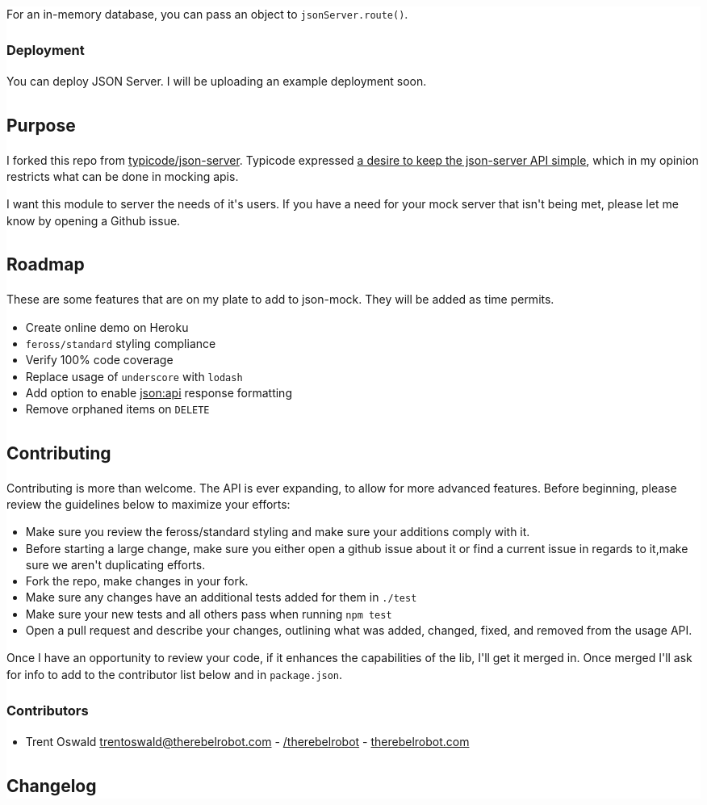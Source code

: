 For an in-memory database, you can pass an object to `jsonServer.route()`.

### Deployment

You can deploy JSON Server. I will be uploading an example deployment soon.

## Purpose

I forked this repo from [typicode/json-server](http://github.com/typicode/json-server). Typicode expressed [a desire to keep the json-server API simple](https://github.com/typicode/json-server/pull/82#issuecomment-101393288), which in my opinion restricts what can be done in mocking apis.

I want this module to server the needs of it's users. If you have a need for your mock server that isn't being met, please let me know by opening a Github issue.

## Roadmap

These are some features that are on my plate to add to json-mock. They will be added as time permits.

* Create online demo on Heroku
* `feross/standard` styling compliance
* Verify 100% code coverage
* Replace usage of `underscore` with `lodash`
* Add option to enable [json:api](http://jsonapi.org/) response formatting
* Remove orphaned items on `DELETE`

## Contributing

Contributing is more than welcome. The API is ever expanding, to allow for more advanced features. Before beginning, please review the guidelines below to maximize your efforts:

* Make sure you review the feross/standard styling and make sure your additions comply with it. 
* Before starting a large change, make sure you either open a github issue about it or find a current issue in regards to it,make sure we aren't duplicating efforts. 
* Fork the repo, make changes in your fork.
* Make sure any changes have an additional tests added for them in `./test`
* Make sure your new tests and all others pass when running `npm test`
* Open a pull request and describe your changes, outlining what was added, changed, fixed, and removed from the usage API.

Once I have an opportunity to review your code, if it enhances the capabilities of the lib, I'll get it merged in. Once merged I'll ask for info to add to the contributor list below and in `package.json`.

### Contributors

* Trent Oswald <a href="mailto:trentoswald@therebelrobot.com">trentoswald@therebelrobot.com</a> - [/therebelrobot](http://github.com/therebelrobot) - [therebelrobot.com](http://therebelrobot.com)

## Changelog
